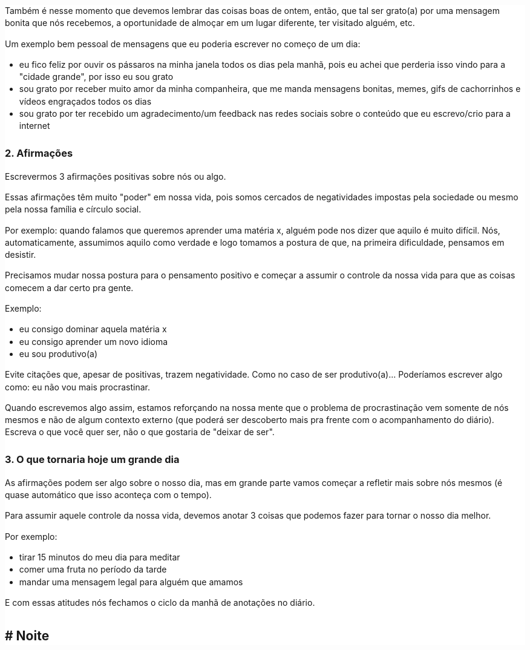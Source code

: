 Também é nesse momento que devemos lembrar das coisas boas de ontem, então, que tal ser grato(a) por uma mensagem bonita que nós recebemos, a oportunidade de almoçar em um lugar diferente, ter visitado alguém, etc.

Um exemplo bem pessoal de mensagens que eu poderia escrever no começo de um dia:

- eu fico feliz por ouvir os pássaros na minha janela todos os dias pela manhã, pois eu achei que perderia isso vindo para a "cidade grande", por isso eu sou grato
- sou grato por receber muito amor da minha companheira, que me manda mensagens bonitas, memes, gifs de cachorrinhos e vídeos engraçados todos os dias
- sou grato por ter recebido um agradecimento/um feedback nas redes sociais sobre o conteúdo que eu escrevo/crio para a internet

### 2. Afirmações

Escrevermos 3 afirmações positivas sobre nós ou algo.

Essas afirmações têm muito "poder" em nossa vida, pois somos cercados de negatividades impostas pela sociedade ou mesmo pela nossa família e círculo social.

Por exemplo: quando falamos que queremos aprender uma matéria x, alguém pode nos dizer que aquilo é muito difícil. Nós, automaticamente, assumimos aquilo como verdade e logo tomamos a postura de que, na primeira dificuldade, pensamos em desistir.

Precisamos mudar nossa postura para o pensamento positivo e começar a assumir o controle da nossa vida para que as coisas comecem a dar certo pra gente.

Exemplo:

- eu consigo dominar aquela matéria x
- eu consigo aprender um novo idioma
- eu sou produtivo(a)

Evite citações que, apesar de positivas, trazem negatividade. Como no caso de ser produtivo(a)... Poderíamos escrever algo como: eu não vou mais procrastinar.

Quando escrevemos algo assim, estamos reforçando na nossa mente que o problema de procrastinação vem somente de nós mesmos e não de algum contexto externo (que poderá ser descoberto mais pra frente com o acompanhamento do diário). Escreva o que você quer ser, não o que gostaria de "deixar de ser".

### 3. O que tornaria hoje um grande dia

As afirmações podem ser algo sobre o nosso dia, mas em grande parte vamos começar a refletir mais sobre nós mesmos (é quase automático que isso aconteça com o tempo).

Para assumir aquele controle da nossa vida, devemos anotar 3 coisas que podemos fazer para tornar o nosso dia melhor.

Por exemplo:

- tirar 15 minutos do meu dia para meditar
- comer uma fruta no período da tarde
- mandar uma mensagem legal para alguém que amamos

E com essas atitudes nós fechamos o ciclo da manhã de anotações no diário.

## # Noite
